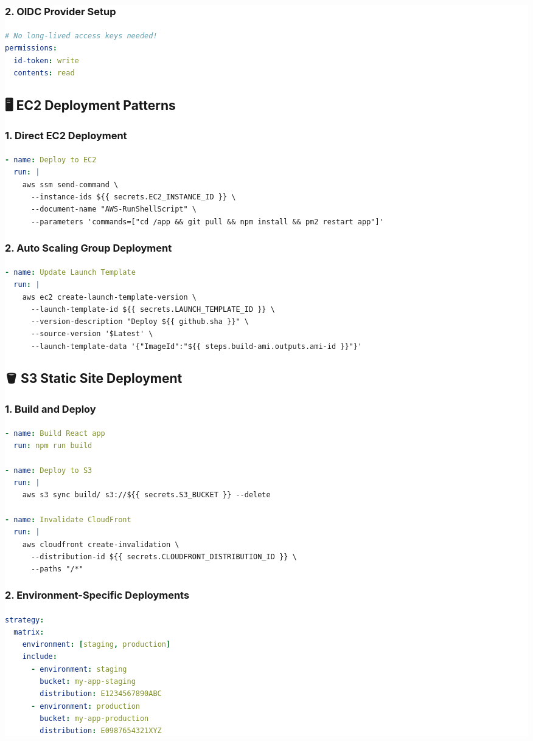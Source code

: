 ### 2. OIDC Provider Setup
```yaml
# No long-lived access keys needed!
permissions:
  id-token: write
  contents: read
```

## 🖥️ EC2 Deployment Patterns

### 1. Direct EC2 Deployment
```yaml
- name: Deploy to EC2
  run: |
    aws ssm send-command \
      --instance-ids ${{ secrets.EC2_INSTANCE_ID }} \
      --document-name "AWS-RunShellScript" \
      --parameters 'commands=["cd /app && git pull && npm install && pm2 restart app"]'
```

### 2. Auto Scaling Group Deployment
```yaml
- name: Update Launch Template
  run: |
    aws ec2 create-launch-template-version \
      --launch-template-id ${{ secrets.LAUNCH_TEMPLATE_ID }} \
      --version-description "Deploy ${{ github.sha }}" \
      --source-version '$Latest' \
      --launch-template-data '{"ImageId":"${{ steps.build-ami.outputs.ami-id }}"}'
```

## 🪣 S3 Static Site Deployment

### 1. Build and Deploy
```yaml
- name: Build React app
  run: npm run build

- name: Deploy to S3
  run: |
    aws s3 sync build/ s3://${{ secrets.S3_BUCKET }} --delete

- name: Invalidate CloudFront
  run: |
    aws cloudfront create-invalidation \
      --distribution-id ${{ secrets.CLOUDFRONT_DISTRIBUTION_ID }} \
      --paths "/*"
```

### 2. Environment-Specific Deployments
```yaml
strategy:
  matrix:
    environment: [staging, production]
    include:
      - environment: staging
        bucket: my-app-staging
        distribution: E1234567890ABC
      - environment: production
        bucket: my-app-production
        distribution: E0987654321XYZ
```
